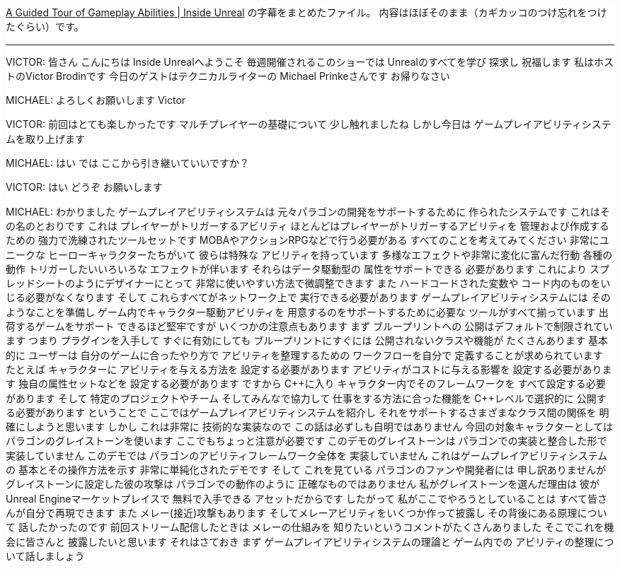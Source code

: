 
[A Guided Tour of Gameplay Abilities | Inside Unreal](https://www.youtube.com/watch?v=YvXvWa6vbAA) の字幕をまとめたファイル。
内容はほぼそのまま（カギカッコのつけ忘れをつけたぐらい）です。

---

VICTOR:
皆さん こんにちは
Inside Unrealへようこそ
毎週開催されるこのショーでは Unrealのすべてを学び 探求し 祝福します
私はホストのVictor Brodinです
今日のゲストはテクニカルライターの Michael Prinkeさんです
お帰りなさい

MICHAEL:
よろしくお願いします Victor

VICTOR:
前回はとても楽しかったです
マルチプレイヤーの基礎について 少し触れましたね
しかし今日は ゲームプレイアビリティシステムを取り上げます

MICHAEL:
はい
では ここから引き継いていいですか？

VICTOR:
はい どうぞ お願いします

MICHAEL:
わかりました
ゲームプレイアビリティシステムは 元々パラゴンの開発をサポートするために 作られたシステムです
これはその名のとおりです
これは プレイヤーがトリガーするアビリティ ほとんどはプレイヤーがトリガーするアビリティを 管理および作成するための 強力で洗練されたツールセットです
MOBAやアクションRPGなどで行う必要がある すべてのことを考えてみてください
非常にユニークな ヒーローキャラクターたちがいて 彼らは特殊な アビリティを持っています
多様なエフェクトや非常に変化に富んだ行動 各種の動作 トリガーしたいいろいろな エフェクトが伴います
それらはデータ駆動型の 属性をサポートできる 必要があります 
これにより スプレッドシートのようにデザイナーにとって 非常に使いやすい方法で微調整できます
また ハードコードされた変数や コード内のものをいじる必要がなくなります
そして これらすべてがネットワーク上で 実行できる必要があります
ゲームプレイアビリティシステムには そのようなことを準備し ゲーム内でキャラクター駆動アビリティを 用意するのをサポートするために必要な ツールがすべて揃っています
出荷するゲームをサポート できるほど堅牢ですが いくつかの注意点もあります
まず ブループリントへの 公開はデフォルトで制限されています
つまり プラグインを入手して すぐに有効にしても ブループリントにすぐには 公開されないクラスや機能が たくさんあります
基本的に ユーザーは 自分のゲームに合ったやり方で アビリティを整理するための ワークフローを自分で 定義することが求められています
たとえば キャラクターに アビリティを与える方法を 設定する必要があります
アビリティがコストに与える影響を 設定する必要があります
独自の属性セットなどを 設定する必要があります
ですから C++に入り キャラクター内でそのフレームワークを すべて設定する必要があります
そして 特定のプロジェクトやチーム そしてみんなで協力して 仕事をする方法に合った機能を C++レベルで選択的に 公開する必要があります
ということで ここではゲームプレイアビリティシステムを紹介し それをサポートするさまざまなクラス間の関係を 明確にしようと思います
しかし これは非常に 技術的な実装なので この話は必ずしも自明ではありません
今回の対象キャラクターとしては パラゴンのグレイストーンを使います
ここでもちょっと注意が必要です
このデモのグレイストーンは パラゴンでの実装と整合した形で 実装していません
このデモでは パラゴンのアビリティフレームワーク全体を 実装していません
これはゲームプレイアビリティシステムの 基本とその操作方法を示す 非常に単純化されたデモです
そして これを見ている パラゴンのファンや開発者には 申し訳ありませんが グレイストーンに設定した彼の攻撃は パラゴンでの動作のように 正確なものではありません
私がグレイストーンを選んだ理由は 彼がUnreal Engineマーケットプレイスで 無料で入手できる アセットだからです
したがって 私がここでやろうとしていることは すべて皆さんが自分で再現できます
また メレー(接近)攻撃もあります
そしてメレーアビリティをいくつか作って披露し その背後にある原理について 話したかったのです
前回ストリーム配信したときは メレーの仕組みを 知りたいというコメントがたくさんありました
そこでこれを機会に皆さんと 披露したいと思います
それはさておき まず ゲームプレイアビリティシステムの理論と ゲーム内での アビリティの整理について話しましょう